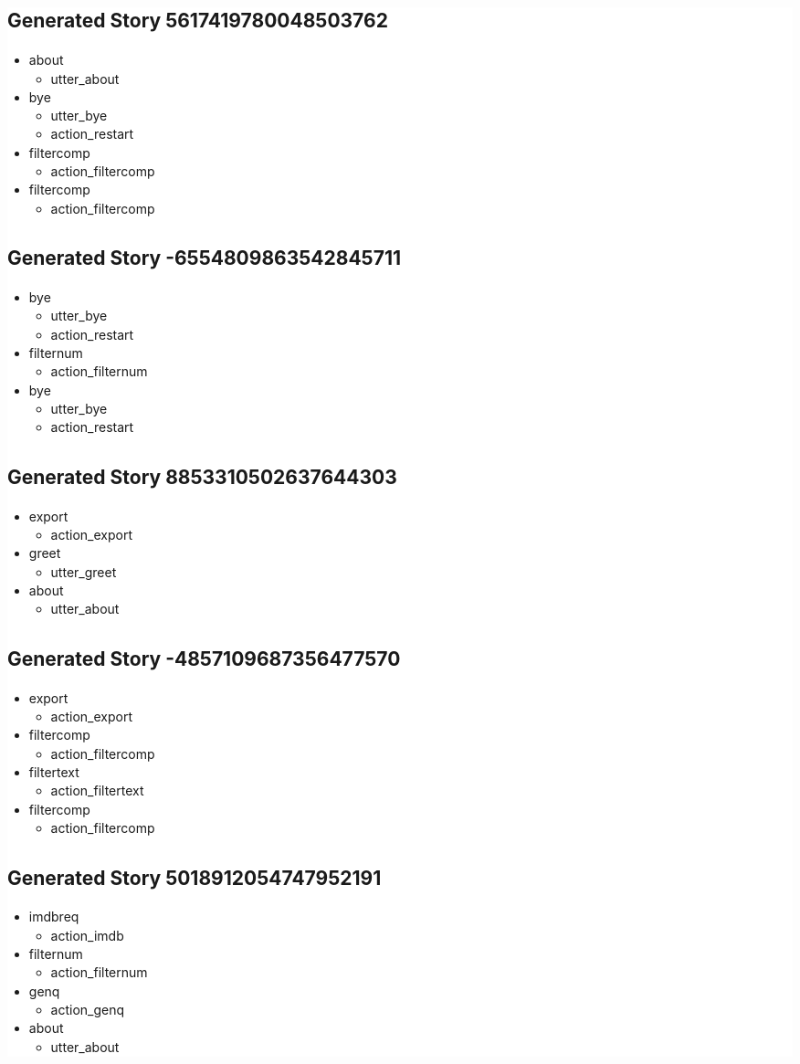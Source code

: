 ## Generated Story 5617419780048503762
* about
    - utter_about
* bye
    - utter_bye
    - action_restart
* filtercomp
    - action_filtercomp
* filtercomp
    - action_filtercomp

## Generated Story -6554809863542845711
* bye
    - utter_bye
    - action_restart
* filternum
    - action_filternum
* bye
    - utter_bye
    - action_restart

## Generated Story 8853310502637644303
* export
    - action_export
* greet
    - utter_greet
* about
    - utter_about

## Generated Story -4857109687356477570
* export
    - action_export
* filtercomp
    - action_filtercomp
* filtertext
    - action_filtertext
* filtercomp
    - action_filtercomp

## Generated Story 5018912054747952191
* imdbreq
    - action_imdb
* filternum
    - action_filternum
* genq
    - action_genq
* about
    - utter_about
